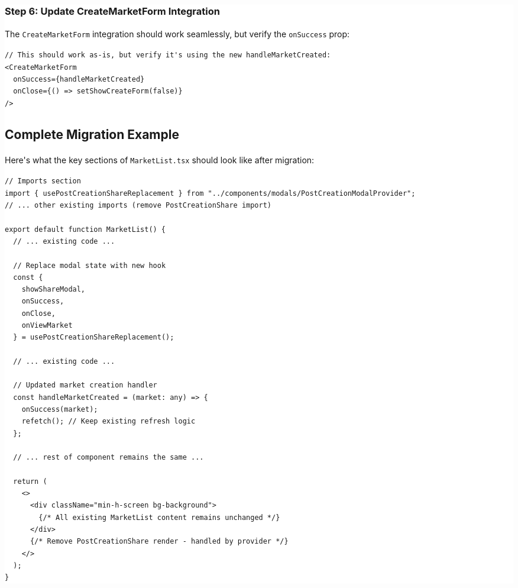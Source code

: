 ### Step 6: Update CreateMarketForm Integration

The `CreateMarketForm` integration should work seamlessly, but verify the `onSuccess` prop:

```tsx
// This should work as-is, but verify it's using the new handleMarketCreated:
<CreateMarketForm
  onSuccess={handleMarketCreated}
  onClose={() => setShowCreateForm(false)}
/>
```

## Complete Migration Example

Here's what the key sections of `MarketList.tsx` should look like after migration:

```tsx
// Imports section
import { usePostCreationShareReplacement } from "../components/modals/PostCreationModalProvider";
// ... other existing imports (remove PostCreationShare import)

export default function MarketList() {
  // ... existing code ...

  // Replace modal state with new hook
  const { 
    showShareModal, 
    onSuccess, 
    onClose, 
    onViewMarket 
  } = usePostCreationShareReplacement();

  // ... existing code ...

  // Updated market creation handler
  const handleMarketCreated = (market: any) => {
    onSuccess(market);
    refetch(); // Keep existing refresh logic
  };

  // ... rest of component remains the same ...

  return (
    <>
      <div className="min-h-screen bg-background">
        {/* All existing MarketList content remains unchanged */}
      </div>
      {/* Remove PostCreationShare render - handled by provider */}
    </>
  );
}
```
